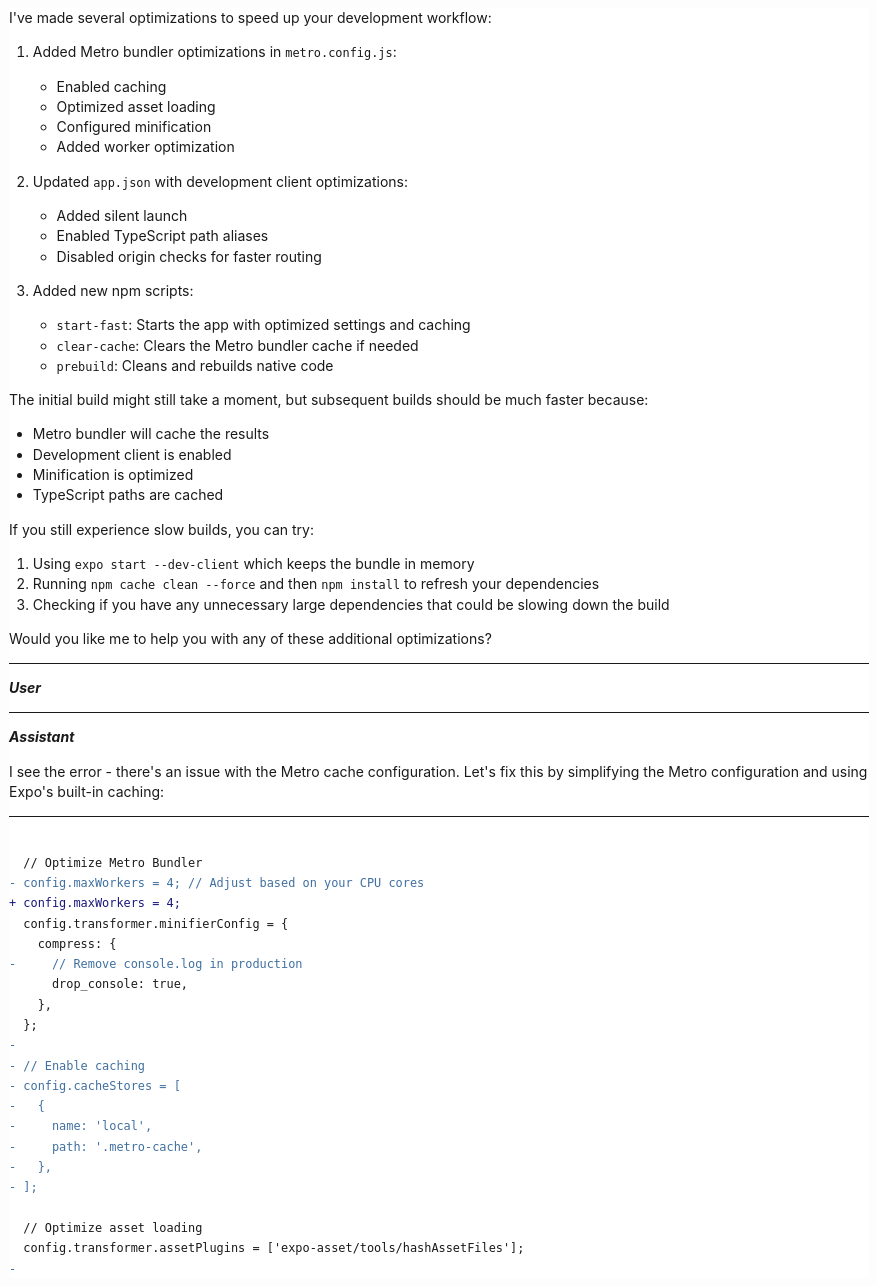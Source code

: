 
I've made several optimizations to speed up your development workflow:

1. Added Metro bundler optimizations in `metro.config.js`:
   - Enabled caching
   - Optimized asset loading
   - Configured minification
   - Added worker optimization

2. Updated `app.json` with development client optimizations:
   - Added silent launch
   - Enabled TypeScript path aliases
   - Disabled origin checks for faster routing

3. Added new npm scripts:
   - `start-fast`: Starts the app with optimized settings and caching
   - `clear-cache`: Clears the Metro bundler cache if needed
   - `prebuild`: Cleans and rebuilds native code

The initial build might still take a moment, but subsequent builds should be much faster because:
- Metro bundler will cache the results
- Development client is enabled
- Minification is optimized
- TypeScript paths are cached

If you still experience slow builds, you can try:
1. Using `expo start --dev-client` which keeps the bundle in memory
2. Running `npm cache clean --force` and then `npm install` to refresh your dependencies
3. Checking if you have any unnecessary large dependencies that could be slowing down the build

Would you like me to help you with any of these additional optimizations?

---

_**User**_



---

_**Assistant**_

I see the error - there's an issue with the Metro cache configuration. Let's fix this by simplifying the Metro configuration and using Expo's built-in caching:

---

```diff
  
  // Optimize Metro Bundler
- config.maxWorkers = 4; // Adjust based on your CPU cores
+ config.maxWorkers = 4;
  config.transformer.minifierConfig = {
    compress: {
-     // Remove console.log in production
      drop_console: true,
    },
  };
- 
- // Enable caching
- config.cacheStores = [
-   {
-     name: 'local',
-     path: '.metro-cache',
-   },
- ];
  
  // Optimize asset loading
  config.transformer.assetPlugins = ['expo-asset/tools/hashAssetFiles'];
- 
```